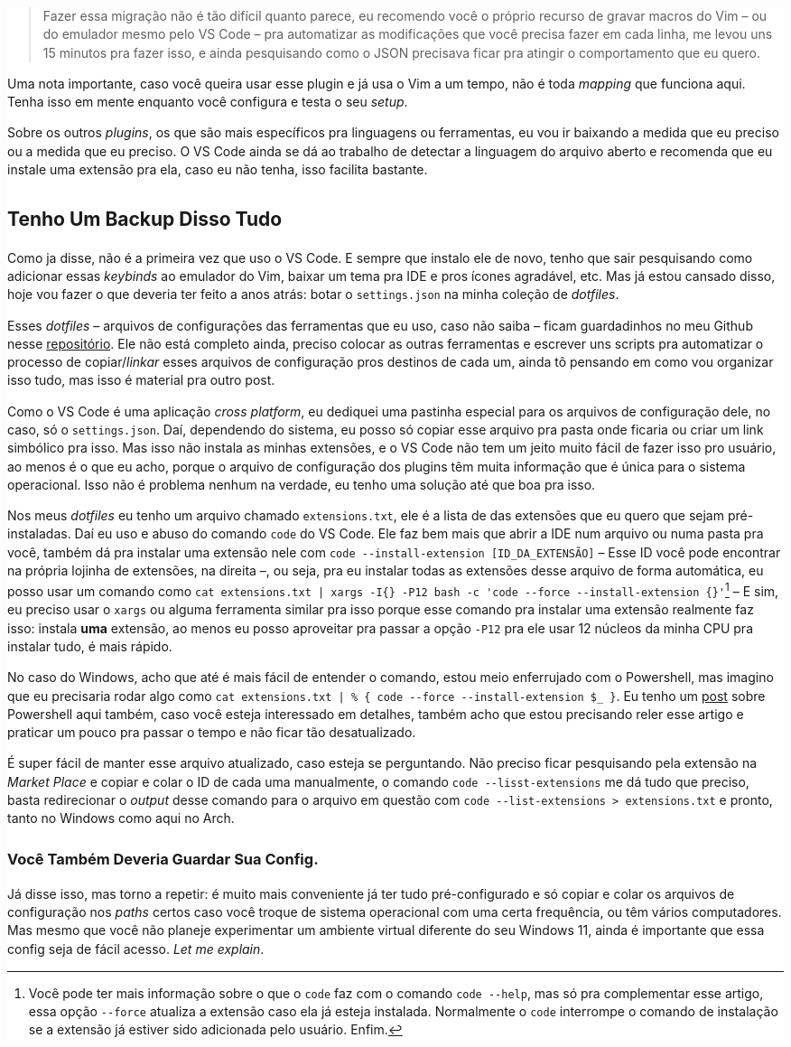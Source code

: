 > Fazer essa migração não é tão difícil quanto parece, eu recomendo você o próprio recurso de gravar macros do Vim – ou do emulador mesmo pelo VS Code – pra automatizar as modificações que você precisa fazer em cada linha, me levou uns 15 minutos pra fazer isso, e ainda pesquisando como o JSON precisava ficar pra atingir o comportamento que eu quero.

Uma nota importante, caso você queira usar esse plugin e já usa o Vim a um tempo, não é toda *mapping* que funciona aqui. Tenha isso em mente enquanto você configura e testa o seu *setup*.

Sobre os outros *plugins*, os que são mais específicos pra linguagens ou ferramentas, eu vou ir baixando a medida que eu preciso ou a medida que eu preciso. O VS Code ainda se dá ao trabalho de detectar a linguagem do arquivo aberto e recomenda que eu instale uma extensão pra ela, caso eu não tenha, isso facilita bastante.
## Tenho Um Backup Disso Tudo
Como ja disse, não é a primeira vez que uso o VS Code. E sempre que instalo ele de novo, tenho que sair pesquisando como adicionar essas *keybinds* ao emulador do Vim, baixar um tema pra IDE e pros ícones agradável, etc. Mas já estou cansado disso, hoje vou fazer o que deveria ter feito a anos atrás: botar o `settings.json` na minha coleção de *dotfiles*.

Esses *dotfiles* – arquivos de configurações das ferramentas que eu uso, caso não saiba – ficam guardadinhos no meu Github nesse [repositório](https://github.com/kevinmarquesp/.dotfiles/). Ele não está completo ainda, preciso colocar as outras ferramentas e escrever uns scripts pra automatizar o processo de copiar/*linkar* esses arquivos de configuração pros destinos de cada um, ainda tô pensando em como vou organizar isso tudo, mas isso é material pra outro post.

Como o VS Code é uma aplicação *cross platform*, eu dediquei uma pastinha especial para os arquivos de configuração dele, no caso, só o `settings.json`. Daí, dependendo do sistema, eu posso só copiar esse arquivo pra pasta onde ficaria ou criar um link simbólico pra isso. Mas isso não instala as minhas extensões, e o VS Code não tem um jeito muito fácil de fazer isso pro usuário, ao menos é o que eu acho, porque o arquivo de configuração dos plugins têm muita informação que é única para o sistema operacional. Isso não é problema nenhum na verdade, eu tenho uma solução até que boa pra isso.

Nos meus *dotfiles* eu tenho um arquivo chamado `extensions.txt`, ele é a lista de das extensões que eu quero que sejam pré-instaladas. Daí eu uso e abuso do comando `code` do VS Code. Ele faz bem mais que abrir a IDE num arquivo ou numa pasta pra você, também dá pra instalar uma extensão nele com `code --install-extension [ID_DA_EXTENSÃO]` – Esse ID você pode encontrar na própria lojinha de extensões, na direita –, ou seja, pra eu instalar todas as extensões desse arquivo de forma automática, eu posso usar um comando como `cat extensions.txt | xargs -I{} -P12 bash -c 'code --force --install-extension {}'`[^1] – E sim, eu preciso usar o `xargs` ou alguma ferramenta similar pra isso porque esse comando pra instalar uma extensão realmente faz isso: instala **uma** extensão, ao menos eu posso aproveitar pra passar a opção `-P12` pra ele usar 12 núcleos da minha CPU pra instalar tudo, é mais rápido.

[^1]: Você pode ter mais informação sobre o que o `code` faz com o comando `code --help`, mas só pra complementar esse artigo, essa opção `--force` atualiza a extensão caso ela já esteja instalada. Normalmente o `code` interrompe o comando de instalação se a extensão já estiver sido adicionada pelo usuário. Enfim.

No caso do Windows, acho que até é mais fácil de entender o comando, estou meio enferrujado com o Powershell, mas imagino que eu precisaria rodar algo como `cat extensions.txt | % { code --force --install-extension $_ }`. Eu tenho um [post](https://kevinmarquesp.github.io/archive/240301-1118_primeiras-impressoes-com-o-powershell/) sobre Powershell aqui também, caso você esteja interessado em detalhes, também acho que estou precisando reler esse artigo e praticar um pouco pra passar o tempo e não ficar tão desatualizado.

É super fácil de manter esse arquivo atualizado, caso esteja se perguntando. Não preciso ficar pesquisando pela extensão na *Market Place* e copiar e colar o ID de cada uma manualmente, o comando `code --lisst-extensions` me dá tudo que preciso, basta redirecionar o *output* desse comando para o arquivo em questão com `code --list-extensions > extensions.txt` e pronto, tanto no Windows como aqui no Arch.
### Você Também Deveria Guardar Sua Config.
Já disse isso, mas torno a repetir: é muito mais conveniente já ter tudo pré-configurado e só copiar e colar os arquivos de configuração nos *paths* certos caso você troque de sistema operacional com uma certa frequência, ou têm vários computadores. Mas mesmo que você não planeje experimentar  um ambiente virtual diferente do seu Windows 11, ainda é importante que essa config seja de fácil acesso. *Let me explain*.


[^1]: Caso você não esteja ligado, *pair programming* é literalmente programar de parzinho. Você chama um amigo/colega pra editar o mesmo código ao mesmo tempo – ou com um de vocês só monitorando – daí vocês podem discutir ideas de implementação, um escrever os testes enquanto o outro mexe no  *source*, esse tipo de coisa.
[^1]: Abra a *Command Pallet* com *Ctrl + Shift + P* e pesquise por *Snippets: Configure User Snippets*, vale a pena experimentar caso você não tenha tentado.
[^1]: O que é um tópico totalmente discutível, o Fish não deve ser o shell principal do seu usuário em nenhuma hipótese, o ideal seria que você configurasse todos os seus emuladores de terminal para abrir o Fish por padrão. Permaneça no Bash pra evitar problemas de compatibilidade, já que o fish não é nenhum *superset* do Bash como Zshell, ele é uma linguagem totalmente diferente e, portanto, se algum script precisar executar alguma coisa no seu shell principal, é provável que dê erro nessa brincadeira porque é comum que esse tipo de script espere que você esteja usando alguma coisa derivada do antigo *Bourne Shell*. [Esse brother](https://superuser.com/questions/1316715/why-is-it-not-recommended-to-set-the-default-shell-of-the-root-user-to-a-non-pos) explica melhor sobre o assunto.
[^1]: Então. *rice* é um termo na comunidade de Linux que significa, simplesmente, o setup visual do meu sistema, considerando que qualquer distribuição Linux é terrivelmente customizável.